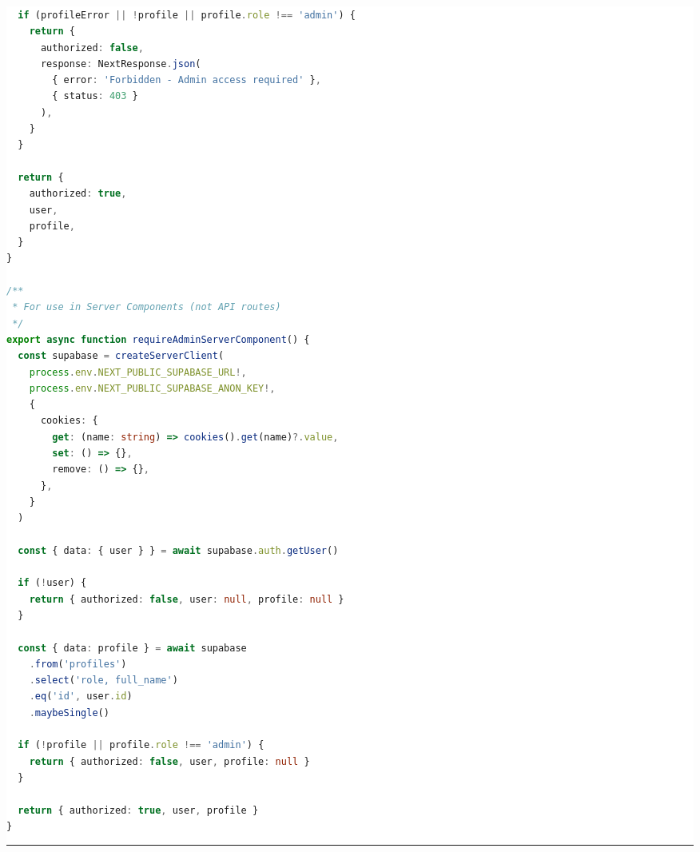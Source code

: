 ```typescript
  if (profileError || !profile || profile.role !== 'admin') {
    return {
      authorized: false,
      response: NextResponse.json(
        { error: 'Forbidden - Admin access required' },
        { status: 403 }
      ),
    }
  }

  return {
    authorized: true,
    user,
    profile,
  }
}

/**
 * For use in Server Components (not API routes)
 */
export async function requireAdminServerComponent() {
  const supabase = createServerClient(
    process.env.NEXT_PUBLIC_SUPABASE_URL!,
    process.env.NEXT_PUBLIC_SUPABASE_ANON_KEY!,
    {
      cookies: {
        get: (name: string) => cookies().get(name)?.value,
        set: () => {},
        remove: () => {},
      },
    }
  )

  const { data: { user } } = await supabase.auth.getUser()

  if (!user) {
    return { authorized: false, user: null, profile: null }
  }

  const { data: profile } = await supabase
    .from('profiles')
    .select('role, full_name')
    .eq('id', user.id)
    .maybeSingle()

  if (!profile || profile.role !== 'admin') {
    return { authorized: false, user, profile: null }
  }

  return { authorized: true, user, profile }
}
```

---